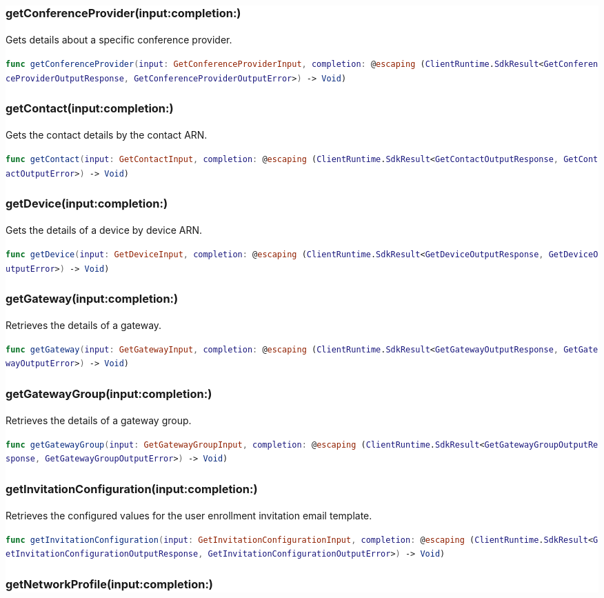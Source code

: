 ### getConferenceProvider(input:​completion:​)

Gets details about a specific conference provider.

``` swift
func getConferenceProvider(input: GetConferenceProviderInput, completion: @escaping (ClientRuntime.SdkResult<GetConferenceProviderOutputResponse, GetConferenceProviderOutputError>) -> Void)
```

### getContact(input:​completion:​)

Gets the contact details by the contact ARN.

``` swift
func getContact(input: GetContactInput, completion: @escaping (ClientRuntime.SdkResult<GetContactOutputResponse, GetContactOutputError>) -> Void)
```

### getDevice(input:​completion:​)

Gets the details of a device by device ARN.

``` swift
func getDevice(input: GetDeviceInput, completion: @escaping (ClientRuntime.SdkResult<GetDeviceOutputResponse, GetDeviceOutputError>) -> Void)
```

### getGateway(input:​completion:​)

Retrieves the details of a gateway.

``` swift
func getGateway(input: GetGatewayInput, completion: @escaping (ClientRuntime.SdkResult<GetGatewayOutputResponse, GetGatewayOutputError>) -> Void)
```

### getGatewayGroup(input:​completion:​)

Retrieves the details of a gateway group.

``` swift
func getGatewayGroup(input: GetGatewayGroupInput, completion: @escaping (ClientRuntime.SdkResult<GetGatewayGroupOutputResponse, GetGatewayGroupOutputError>) -> Void)
```

### getInvitationConfiguration(input:​completion:​)

Retrieves the configured values for the user enrollment invitation email
template.

``` swift
func getInvitationConfiguration(input: GetInvitationConfigurationInput, completion: @escaping (ClientRuntime.SdkResult<GetInvitationConfigurationOutputResponse, GetInvitationConfigurationOutputError>) -> Void)
```

### getNetworkProfile(input:​completion:​)
